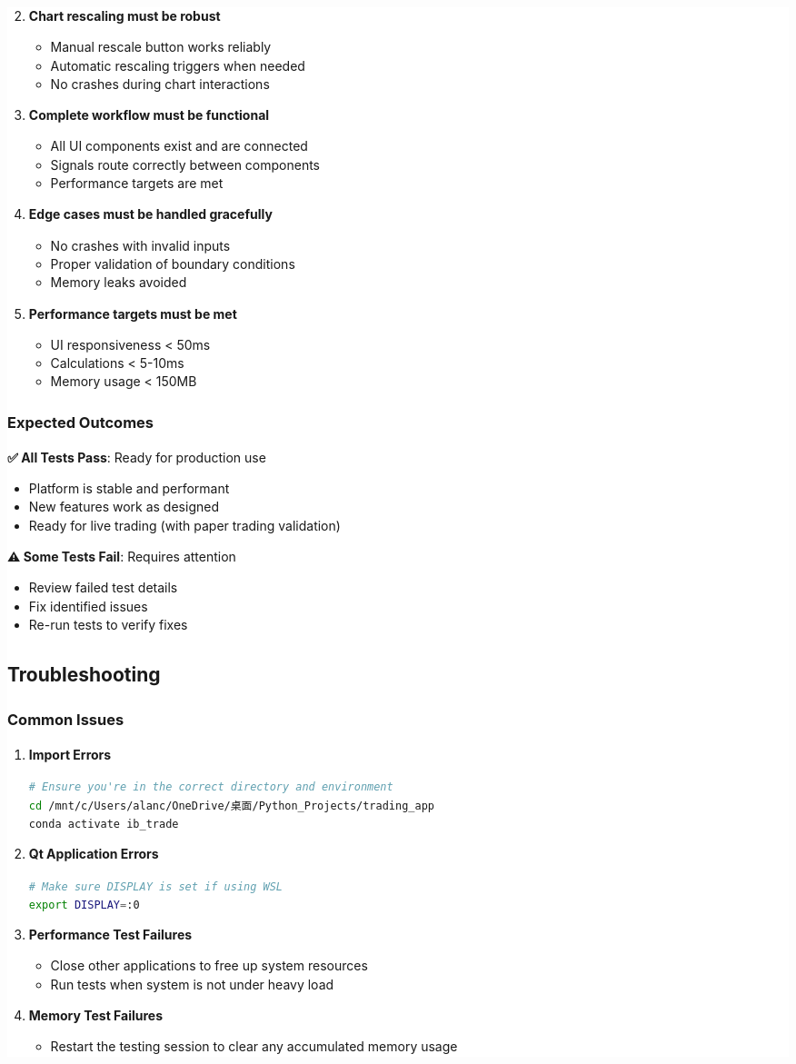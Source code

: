 2. **Chart rescaling must be robust**
   - Manual rescale button works reliably
   - Automatic rescaling triggers when needed
   - No crashes during chart interactions

3. **Complete workflow must be functional**
   - All UI components exist and are connected
   - Signals route correctly between components
   - Performance targets are met

4. **Edge cases must be handled gracefully**
   - No crashes with invalid inputs
   - Proper validation of boundary conditions
   - Memory leaks avoided

5. **Performance targets must be met**
   - UI responsiveness < 50ms
   - Calculations < 5-10ms
   - Memory usage < 150MB

### Expected Outcomes

**✅ All Tests Pass**: Ready for production use
- Platform is stable and performant
- New features work as designed
- Ready for live trading (with paper trading validation)

**⚠️ Some Tests Fail**: Requires attention
- Review failed test details
- Fix identified issues
- Re-run tests to verify fixes

## Troubleshooting

### Common Issues

1. **Import Errors**
   ```bash
   # Ensure you're in the correct directory and environment
   cd /mnt/c/Users/alanc/OneDrive/桌面/Python_Projects/trading_app
   conda activate ib_trade
   ```

2. **Qt Application Errors**
   ```bash
   # Make sure DISPLAY is set if using WSL
   export DISPLAY=:0
   ```

3. **Performance Test Failures**
   - Close other applications to free up system resources
   - Run tests when system is not under heavy load

4. **Memory Test Failures**
   - Restart the testing session to clear any accumulated memory usage
